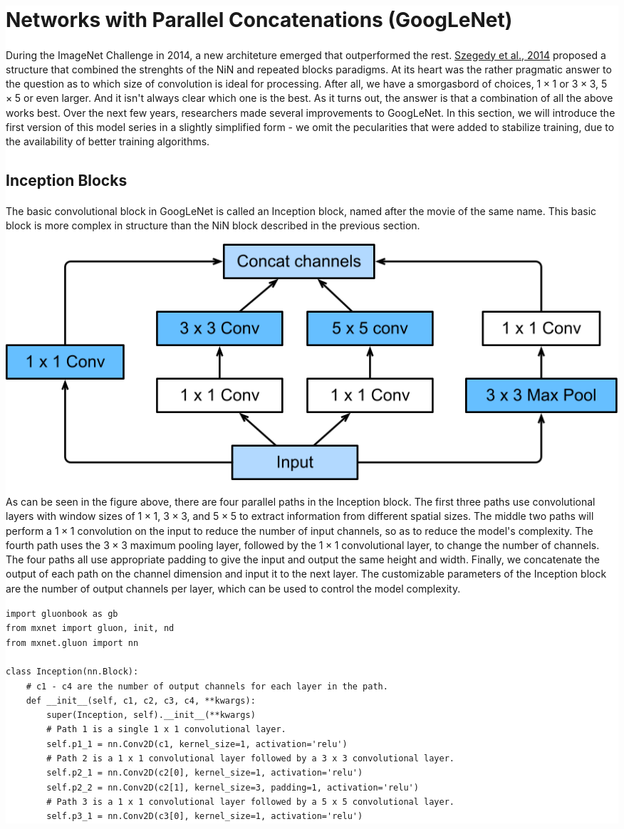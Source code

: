 # Networks with Parallel Concatenations (GoogLeNet)

During the ImageNet Challenge in 2014, a new architeture emerged that outperformed the rest. [Szegedy et al., 2014](https://arxiv.org/abs/1409.4842) proposed a structure that combined the strenghts of the NiN and repeated blocks paradigms. At its heart was the rather pragmatic answer to the question as to which size of convolution is ideal for processing. After all, we have a smorgasbord of choices, $1 \times 1$ or $3 \times 3$, $5 \times 5$ or even larger. And it isn't always clear which one is the best. As it turns out, the answer is that a combination of all the above works best. Over the next few years, researchers made several improvements to GoogLeNet. In this section, we will introduce the first version of this model series in a slightly simplified form - we omit the pecularities that were added to stabilize training, due to the availability of better training algorithms. 

## Inception Blocks

The basic convolutional block in GoogLeNet is called an Inception block, named after the movie of the same name. This basic block is more complex in structure than the NiN block described in the previous section.

![Structure of the Inception block. ](../img/inception.svg)

As can be seen in the figure above, there are four parallel paths in the Inception block. The first three paths use convolutional layers with window sizes of $1\times 1$, $3\times 3$, and $5\times 5$ to extract information from different spatial sizes. The middle two paths will perform a $1\times 1$ convolution on the input to reduce the number of input channels, so as to reduce the model's complexity. The fourth path uses the $3\times 3$ maximum pooling layer, followed by the $1\times 1$ convolutional layer, to change the number of channels. The four paths all use appropriate padding to give the input and output the same height and width. Finally, we concatenate the output of each path on the channel dimension and input it to the next layer. The customizable parameters of the Inception block are the number of output channels per layer, which can be used to control the model complexity.

```{.python .input  n=1}
import gluonbook as gb
from mxnet import gluon, init, nd
from mxnet.gluon import nn

class Inception(nn.Block):
    # c1 - c4 are the number of output channels for each layer in the path.
    def __init__(self, c1, c2, c3, c4, **kwargs):
        super(Inception, self).__init__(**kwargs)
        # Path 1 is a single 1 x 1 convolutional layer.
        self.p1_1 = nn.Conv2D(c1, kernel_size=1, activation='relu')
        # Path 2 is a 1 x 1 convolutional layer followed by a 3 x 3 convolutional layer.
        self.p2_1 = nn.Conv2D(c2[0], kernel_size=1, activation='relu')
        self.p2_2 = nn.Conv2D(c2[1], kernel_size=3, padding=1, activation='relu')
        # Path 3 is a 1 x 1 convolutional layer followed by a 5 x 5 convolutional layer.
        self.p3_1 = nn.Conv2D(c3[0], kernel_size=1, activation='relu')
```